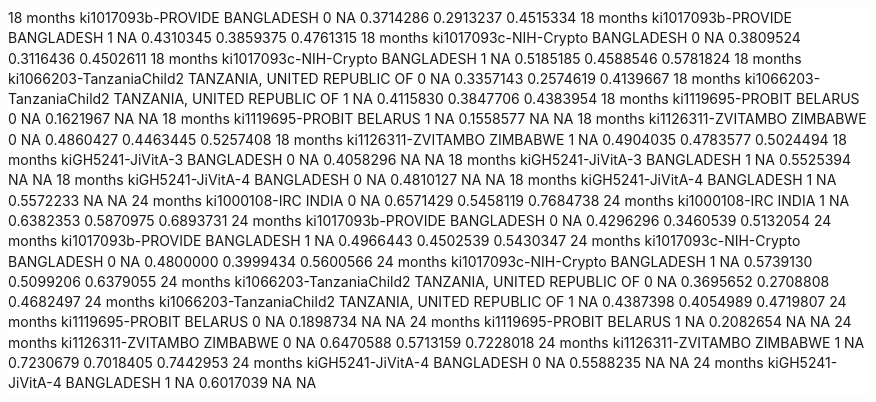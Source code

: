 18 months   ki1017093b-PROVIDE         BANGLADESH                     0                    NA                0.3714286   0.2913237   0.4515334
18 months   ki1017093b-PROVIDE         BANGLADESH                     1                    NA                0.4310345   0.3859375   0.4761315
18 months   ki1017093c-NIH-Crypto      BANGLADESH                     0                    NA                0.3809524   0.3116436   0.4502611
18 months   ki1017093c-NIH-Crypto      BANGLADESH                     1                    NA                0.5185185   0.4588546   0.5781824
18 months   ki1066203-TanzaniaChild2   TANZANIA, UNITED REPUBLIC OF   0                    NA                0.3357143   0.2574619   0.4139667
18 months   ki1066203-TanzaniaChild2   TANZANIA, UNITED REPUBLIC OF   1                    NA                0.4115830   0.3847706   0.4383954
18 months   ki1119695-PROBIT           BELARUS                        0                    NA                0.1621967          NA          NA
18 months   ki1119695-PROBIT           BELARUS                        1                    NA                0.1558577          NA          NA
18 months   ki1126311-ZVITAMBO         ZIMBABWE                       0                    NA                0.4860427   0.4463445   0.5257408
18 months   ki1126311-ZVITAMBO         ZIMBABWE                       1                    NA                0.4904035   0.4783577   0.5024494
18 months   kiGH5241-JiVitA-3          BANGLADESH                     0                    NA                0.4058296          NA          NA
18 months   kiGH5241-JiVitA-3          BANGLADESH                     1                    NA                0.5525394          NA          NA
18 months   kiGH5241-JiVitA-4          BANGLADESH                     0                    NA                0.4810127          NA          NA
18 months   kiGH5241-JiVitA-4          BANGLADESH                     1                    NA                0.5572233          NA          NA
24 months   ki1000108-IRC              INDIA                          0                    NA                0.6571429   0.5458119   0.7684738
24 months   ki1000108-IRC              INDIA                          1                    NA                0.6382353   0.5870975   0.6893731
24 months   ki1017093b-PROVIDE         BANGLADESH                     0                    NA                0.4296296   0.3460539   0.5132054
24 months   ki1017093b-PROVIDE         BANGLADESH                     1                    NA                0.4966443   0.4502539   0.5430347
24 months   ki1017093c-NIH-Crypto      BANGLADESH                     0                    NA                0.4800000   0.3999434   0.5600566
24 months   ki1017093c-NIH-Crypto      BANGLADESH                     1                    NA                0.5739130   0.5099206   0.6379055
24 months   ki1066203-TanzaniaChild2   TANZANIA, UNITED REPUBLIC OF   0                    NA                0.3695652   0.2708808   0.4682497
24 months   ki1066203-TanzaniaChild2   TANZANIA, UNITED REPUBLIC OF   1                    NA                0.4387398   0.4054989   0.4719807
24 months   ki1119695-PROBIT           BELARUS                        0                    NA                0.1898734          NA          NA
24 months   ki1119695-PROBIT           BELARUS                        1                    NA                0.2082654          NA          NA
24 months   ki1126311-ZVITAMBO         ZIMBABWE                       0                    NA                0.6470588   0.5713159   0.7228018
24 months   ki1126311-ZVITAMBO         ZIMBABWE                       1                    NA                0.7230679   0.7018405   0.7442953
24 months   kiGH5241-JiVitA-4          BANGLADESH                     0                    NA                0.5588235          NA          NA
24 months   kiGH5241-JiVitA-4          BANGLADESH                     1                    NA                0.6017039          NA          NA
